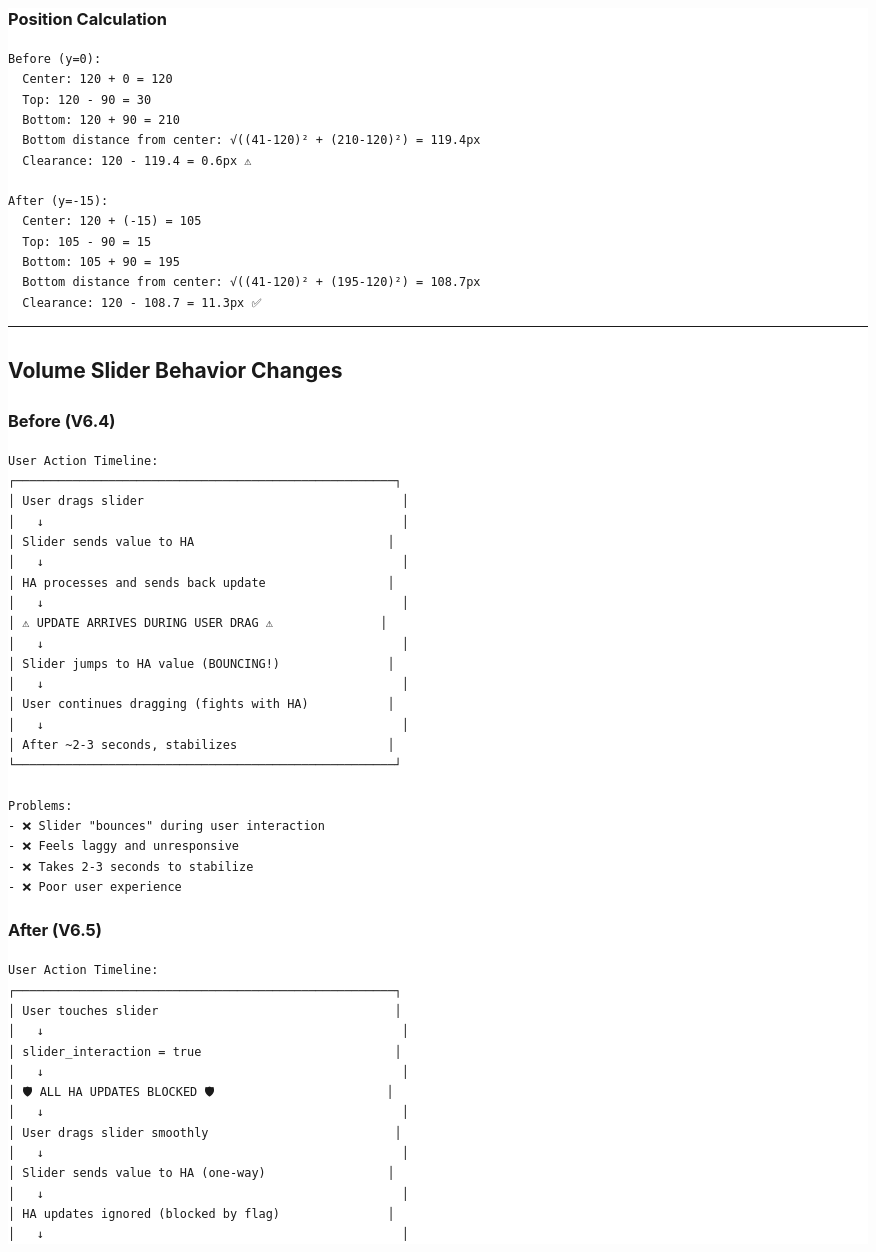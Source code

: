 ### Position Calculation
```
Before (y=0):
  Center: 120 + 0 = 120
  Top: 120 - 90 = 30
  Bottom: 120 + 90 = 210
  Bottom distance from center: √((41-120)² + (210-120)²) = 119.4px
  Clearance: 120 - 119.4 = 0.6px ⚠️

After (y=-15):
  Center: 120 + (-15) = 105
  Top: 105 - 90 = 15
  Bottom: 105 + 90 = 195
  Bottom distance from center: √((41-120)² + (195-120)²) = 108.7px
  Clearance: 120 - 108.7 = 11.3px ✅
```

---

## Volume Slider Behavior Changes

### Before (V6.4)
```
User Action Timeline:
┌─────────────────────────────────────────────────────┐
│ User drags slider                                    │
│   ↓                                                  │
│ Slider sends value to HA                           │
│   ↓                                                  │
│ HA processes and sends back update                 │
│   ↓                                                  │
│ ⚠️ UPDATE ARRIVES DURING USER DRAG ⚠️               │
│   ↓                                                  │
│ Slider jumps to HA value (BOUNCING!)               │
│   ↓                                                  │
│ User continues dragging (fights with HA)           │
│   ↓                                                  │
│ After ~2-3 seconds, stabilizes                     │
└─────────────────────────────────────────────────────┘

Problems:
- ❌ Slider "bounces" during user interaction
- ❌ Feels laggy and unresponsive  
- ❌ Takes 2-3 seconds to stabilize
- ❌ Poor user experience
```

### After (V6.5)
```
User Action Timeline:
┌─────────────────────────────────────────────────────┐
│ User touches slider                                 │
│   ↓                                                  │
│ slider_interaction = true                           │
│   ↓                                                  │
│ 🛡️ ALL HA UPDATES BLOCKED 🛡️                        │
│   ↓                                                  │
│ User drags slider smoothly                          │
│   ↓                                                  │
│ Slider sends value to HA (one-way)                 │
│   ↓                                                  │
│ HA updates ignored (blocked by flag)               │
│   ↓                                                  │
```
